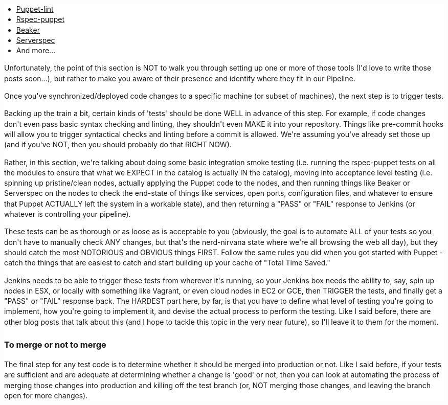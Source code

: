 * [Puppet-lint][puppetlint]
* [Rspec-puppet][rspecpuppet]
* [Beaker][beaker]
* [Serverspec][serverspec]
* And more...

Unfortunately, the point of this section is NOT to walk you through setting up
one or more of those tools (I'd love to write those posts soon...), but rather
to make you aware of their presence and identify where they fit in our Pipeline.

Once you've synchronized/deployed code changes to a specific machine (or
subset of machines), the next step is to trigger tests.

Backing up the train a bit, certain kinds of 'tests' should be done WELL in
advance of this step. For example, if code changes don't even pass basic syntax
checking and linting, they shouldn't even MAKE it into your repository. Things
like pre-commit hooks will allow you to trigger syntactical checks and linting
before a commit is allowed. We're assuming you've already set those up (and
if you've NOT, then you should probably do that RIGHT NOW).

Rather, in this section, we're talking about doing some basic integration
smoke testing (i.e. running the rspec-puppet tests on all the modules to ensure
that what we EXPECT in the catalog is actually IN the catalog), moving into
acceptance level testing (i.e. spinning up pristine/clean nodes, actually
applying the Puppet code to the nodes, and then running things like Beaker
or Serverspec on the nodes to check the end-state of things like services, open
ports, configuration files, and whatever to ensure that Puppet ACTUALLY left
the system in a workable state), and then returning a "PASS" or
"FAIL" response to Jenkins (or whatever is controlling your pipeline).

These tests can be as thorough or as loose as is acceptable to you (obviously,
the goal is to automate ALL of your tests so you don't have to manually check
ANY changes, but that's the nerd-nirvana state where we're all browsing the web
all day), but they should catch the most NOTORIOUS and OBVIOUS things FIRST.
Follow the same rules you did when you got started with Puppet - catch the
things that are easiest to catch and start building up your cache of "Total
Time Saved."

Jenkins needs to be able to trigger these tests from wherever it's running,
so your Jenkins box needs the ability to, say, spin up nodes in ESX, or
locally with something like Vagrant, or even cloud nodes in EC2 or GCE, then
TRIGGER the tests, and finally get a "PASS" or "FAIL" response back. The
HARDEST part here, by far, is that you have to define what level of testing
you're going to implement, how you're going to implement it, and devise
the actual process to perform the testing. Like I said before, there are other
blog posts that talk about this (and I hope to tackle this topic in the very
near future), so I'll leave it to them for the moment.

### To merge or not to merge

The final step for any test code is to determine whether it should be merged
into production or not. Like I said before, if your tests are sufficient and
are adequate at determining whether a change is 'good' or not, then you can
look at automating the process of merging those changes into production and
killing off the test branch (or, NOT merging those changes, and leaving the
branch open for more changes).


[thirdpost]: http://garylarizza.com/blog/2014/02/18/puppet-workflow-part-3/
[hieraconfigbug]: http://projects.puppetlabs.com/issues/11784
[hiera]: http://docs.puppetlabs.com/hiera/1/complete_example.html
[whenhiera]: http://garylarizza.com/blog/2013/12/08/when-to-hiera/
[hierarepo]: https://github.com/glarizza/hiera_environment
[r10kbug]: https://github.com/adrienthebo/r10k/issues/48
[r10kbug2]: https://github.com/adrienthebo/r10k/issues/90
[r10kmodule]: http://forge.puppetlabs.com/zack/r10k
[r10kmodrepo]: http://github.com/acidprime/puppet-r10k
[rspecpuppet]: http://rspec-puppet.com
[puppetlint]: http://puppet-lint.com
[beaker]: http://github.com/puppetlabs/beaker
[serverspec]: https://github.com/serverspec/serverspec